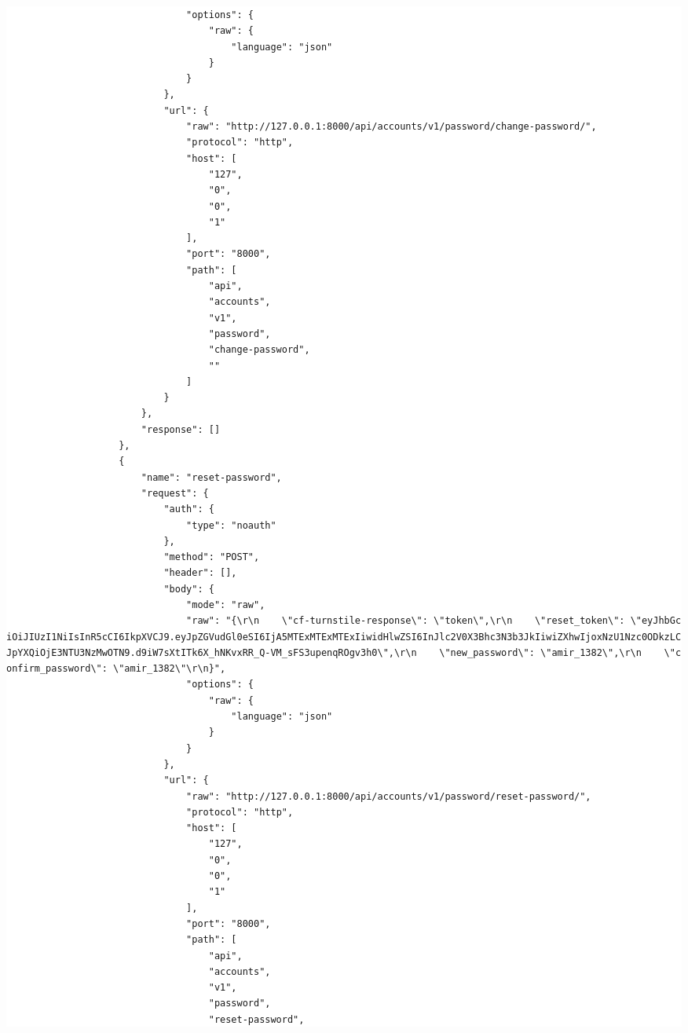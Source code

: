 									"options": {
										"raw": {
											"language": "json"
										}
									}
								},
								"url": {
									"raw": "http://127.0.0.1:8000/api/accounts/v1/password/change-password/",
									"protocol": "http",
									"host": [
										"127",
										"0",
										"0",
										"1"
									],
									"port": "8000",
									"path": [
										"api",
										"accounts",
										"v1",
										"password",
										"change-password",
										""
									]
								}
							},
							"response": []
						},
						{
							"name": "reset-password",
							"request": {
								"auth": {
									"type": "noauth"
								},
								"method": "POST",
								"header": [],
								"body": {
									"mode": "raw",
									"raw": "{\r\n    \"cf-turnstile-response\": \"token\",\r\n    \"reset_token\": \"eyJhbGciOiJIUzI1NiIsInR5cCI6IkpXVCJ9.eyJpZGVudGl0eSI6IjA5MTExMTExMTExIiwidHlwZSI6InJlc2V0X3Bhc3N3b3JkIiwiZXhwIjoxNzU1Nzc0ODkzLCJpYXQiOjE3NTU3NzMwOTN9.d9iW7sXtITk6X_hNKvxRR_Q-VM_sFS3upenqROgv3h0\",\r\n    \"new_password\": \"amir_1382\",\r\n    \"confirm_password\": \"amir_1382\"\r\n}",
									"options": {
										"raw": {
											"language": "json"
										}
									}
								},
								"url": {
									"raw": "http://127.0.0.1:8000/api/accounts/v1/password/reset-password/",
									"protocol": "http",
									"host": [
										"127",
										"0",
										"0",
										"1"
									],
									"port": "8000",
									"path": [
										"api",
										"accounts",
										"v1",
										"password",
										"reset-password",